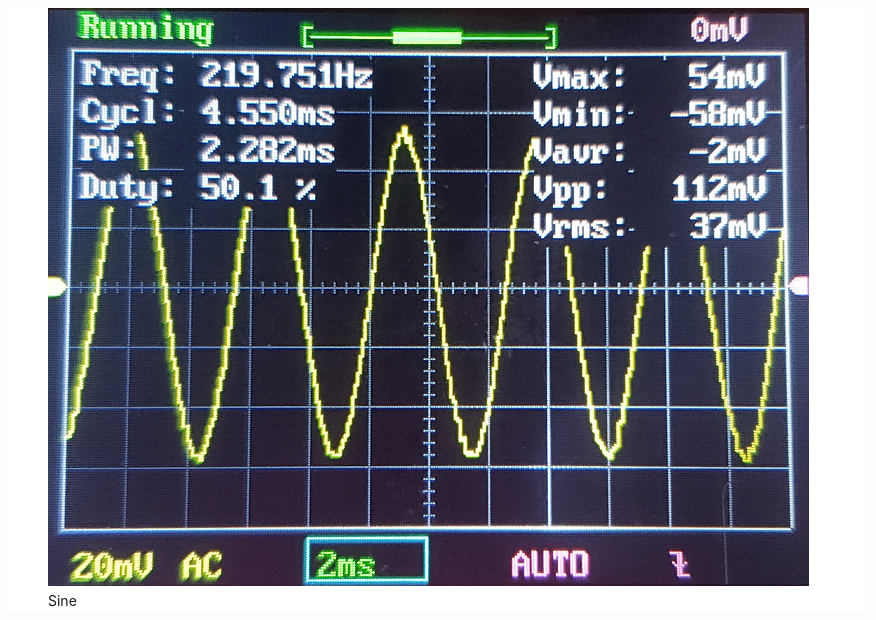 <figure>
<img src="img/sine.png" id="fig:sine" alt="" /><figcaption>Sine</figcaption>
</figure>

<figure>